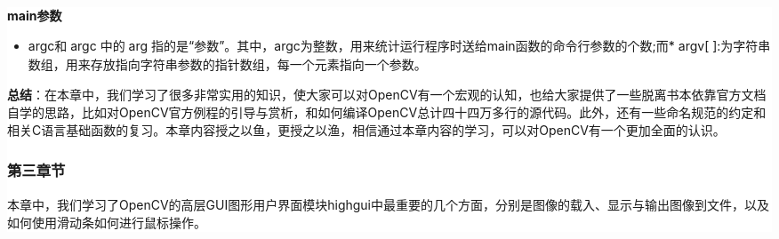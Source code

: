 **main参数**

- argc和 argc 中的 arg 指的是“参数”。其中，argc为整数，用来统计运行程序时送给main函数的命令行参数的个数;而* argv[ ]:为字符串数组，用来存放指向字符串参数的指针数组，每一个元素指向一个参数。

**总结**：在本章中，我们学习了很多非常实用的知识，使大家可以对OpenCV有一个宏观的认知，也给大家提供了一些脱离书本依靠官方文档自学的思路，比如对OpenCV官方例程的引导与赏析，和如何编译OpenCV总计四十四万多行的源代码。此外，还有一些命名规范的约定和相关C语言基础函数的复习。本章内容授之以鱼，更授之以渔，相信通过本章内容的学习，可以对OpenCV有一个更加全面的认识。

### 第三章节

本章中，我们学习了OpenCV的高层GUI图形用户界面模块highgui中最重要的几个方面，分别是图像的载入、显示与输出图像到文件，以及如何使用滑动条如何进行鼠标操作。